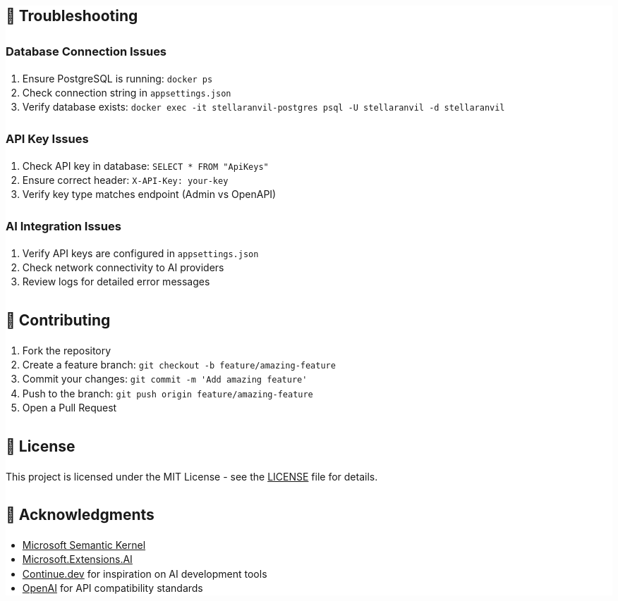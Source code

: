 ## 🐛 Troubleshooting

### Database Connection Issues

1. Ensure PostgreSQL is running: `docker ps`
2. Check connection string in `appsettings.json`
3. Verify database exists: `docker exec -it stellaranvil-postgres psql -U stellaranvil -d stellaranvil`

### API Key Issues

1. Check API key in database: `SELECT * FROM "ApiKeys"`
2. Ensure correct header: `X-API-Key: your-key`
3. Verify key type matches endpoint (Admin vs OpenAPI)

### AI Integration Issues

1. Verify API keys are configured in `appsettings.json`
2. Check network connectivity to AI providers
3. Review logs for detailed error messages

## 🤝 Contributing

1. Fork the repository
2. Create a feature branch: `git checkout -b feature/amazing-feature`
3. Commit your changes: `git commit -m 'Add amazing feature'`
4. Push to the branch: `git push origin feature/amazing-feature`
5. Open a Pull Request

## 📄 License

This project is licensed under the MIT License - see the [LICENSE](LICENSE) file for details.

## 🙏 Acknowledgments

- [Microsoft Semantic Kernel](https://github.com/microsoft/semantic-kernel)
- [Microsoft.Extensions.AI](https://github.com/dotnet/extensions)
- [Continue.dev](https://continue.dev/) for inspiration on AI development tools
- [OpenAI](https://openai.com/) for API compatibility standards
